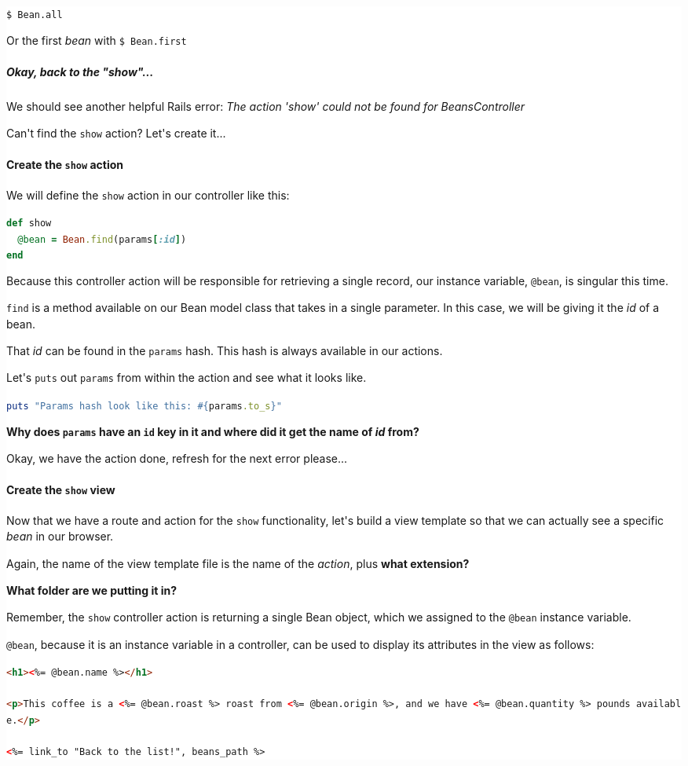 `$ Bean.all`

Or the first _bean_ with `$ Bean.first`

##### Okay, back to the "show"...

We should see another helpful Rails error: _The action 'show' could not be found for BeansController_

Can't find the `show` action?  Let's create it...

#### Create the `show` action

We will define the `show` action in our controller like this:

```ruby
def show
  @bean = Bean.find(params[:id])
end
```

Because this controller action will be responsible for retrieving a single record, our instance variable, `@bean`, is singular this time.

`find` is a method available on our Bean model class that takes in a single parameter.  In this case, we will be giving it the _id_ of a bean.

That _id_ can be found in the `params` hash. This hash is always available in our actions.

Let's `puts` out `params` from within the action and see what it looks like.

```ruby
puts "Params hash look like this: #{params.to_s}"
```

**Why does `params` have an `id` key in it and where did it get the name of _id_ from?**

Okay, we have the action done, refresh for the next error please...

#### Create the `show` view

Now that we have a route and action for the `show` functionality, let's build a view template so that we can actually see a specific _bean_ in our browser.

Again, the name of the view template file is the name of the _action_, plus **what extension?**

**What folder are we putting it in?**

Remember, the `show` controller action is returning a single Bean object, which we assigned to the `@bean` instance variable.

`@bean`, because it is an instance variable in a controller, can be used to display its attributes in the view as follows:

```html
<h1><%= @bean.name %></h1>

<p>This coffee is a <%= @bean.roast %> roast from <%= @bean.origin %>, and we have <%= @bean.quantity %> pounds available.</p>

<%= link_to "Back to the list!", beans_path %>
```
